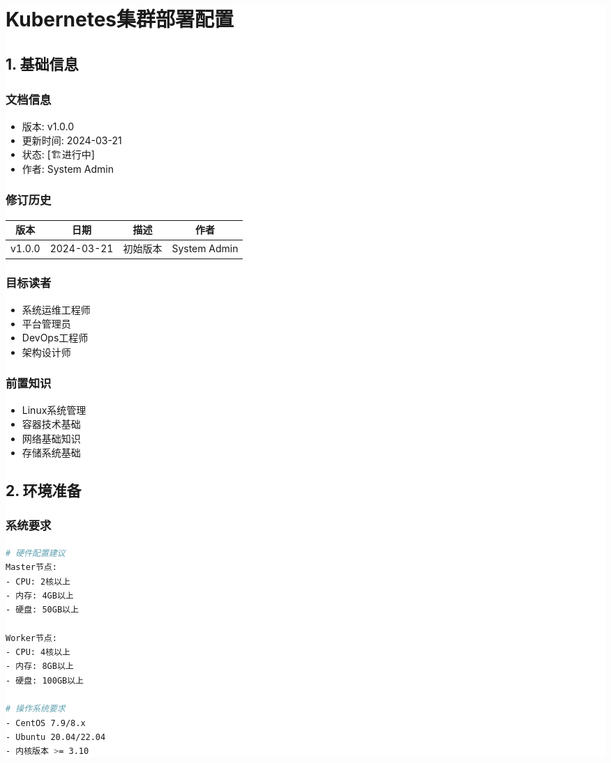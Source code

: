# Kubernetes集群部署配置

## 1. 基础信息
### 文档信息
- 版本: v1.0.0
- 更新时间: 2024-03-21
- 状态: [🏗️进行中]
- 作者: System Admin

### 修订历史
| 版本 | 日期 | 描述 | 作者 |
|-----|------|-----|-----|
| v1.0.0 | 2024-03-21 | 初始版本 | System Admin |

### 目标读者
- 系统运维工程师
- 平台管理员
- DevOps工程师
- 架构设计师

### 前置知识
- Linux系统管理
- 容器技术基础
- 网络基础知识
- 存储系统基础

## 2. 环境准备
### 系统要求
```bash
# 硬件配置建议
Master节点:
- CPU: 2核以上
- 内存: 4GB以上
- 硬盘: 50GB以上

Worker节点:
- CPU: 4核以上
- 内存: 8GB以上
- 硬盘: 100GB以上

# 操作系统要求
- CentOS 7.9/8.x
- Ubuntu 20.04/22.04
- 内核版本 >= 3.10
```

